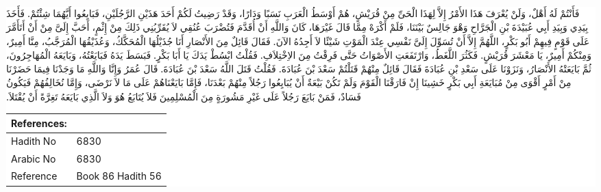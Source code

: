 فَأَنْتُمْ لَهُ أَهْلٌ، وَلَنْ يُعْرَفَ هَذَا الأَمْرُ إِلاَّ لِهَذَا الْحَىِّ مِنْ قُرَيْشٍ، هُمْ أَوْسَطُ الْعَرَبِ نَسَبًا وَدَارًا، وَقَدْ رَضِيتُ لَكُمْ أَحَدَ هَذَيْنِ الرَّجُلَيْنِ، فَبَايِعُوا أَيَّهُمَا شِئْتُمْ‏.‏ فَأَخَذَ بِيَدِي وَبِيَدِ أَبِي عُبَيْدَةَ بْنِ الْجَرَّاحِ وَهْوَ جَالِسٌ بَيْنَنَا، فَلَمْ أَكْرَهْ مِمَّا قَالَ غَيْرَهَا، كَانَ وَاللَّهِ أَنْ أُقَدَّمَ فَتُضْرَبَ عُنُقِي لاَ يُقَرِّبُنِي ذَلِكَ مِنْ إِثْمٍ، أَحَبَّ إِلَىَّ مِنْ أَنْ أَتَأَمَّرَ عَلَى قَوْمٍ فِيهِمْ أَبُو بَكْرٍ، اللَّهُمَّ إِلاَّ أَنْ تُسَوِّلَ إِلَىَّ نَفْسِي عِنْدَ الْمَوْتِ شَيْئًا لاَ أَجِدُهُ الآنَ‏.‏ فَقَالَ قَائِلٌ مِنَ الأَنْصَارِ أَنَا جُذَيْلُهَا الْمُحَكَّكُ، وَعُذَيْقُهَا الْمُرَجَّبُ، مِنَّا أَمِيرٌ، وَمِنْكُمْ أَمِيرٌ، يَا مَعْشَرَ قُرَيْشٍ‏.‏ فَكَثُرَ اللَّغَطُ، وَارْتَفَعَتِ الأَصْوَاتُ حَتَّى فَرِقْتُ مِنَ الاِخْتِلاَفِ‏.‏ فَقُلْتُ ابْسُطْ يَدَكَ يَا أَبَا بَكْرٍ‏.‏ فَبَسَطَ يَدَهُ فَبَايَعْتُهُ، وَبَايَعَهُ الْمُهَاجِرُونَ، ثُمَّ بَايَعَتْهُ الأَنْصَارُ، وَنَزَوْنَا عَلَى سَعْدِ بْنِ عُبَادَةَ فَقَالَ قَائِلٌ مِنْهُمْ قَتَلْتُمْ سَعْدَ بْنَ عُبَادَةَ‏.‏ فَقُلْتُ قَتَلَ اللَّهُ سَعْدَ بْنَ عُبَادَةَ‏.‏ قَالَ عُمَرُ وَإِنَّا وَاللَّهِ مَا وَجَدْنَا فِيمَا حَضَرْنَا مِنْ أَمْرٍ أَقْوَى مِنْ مُبَايَعَةِ أَبِي بَكْرٍ خَشِينَا إِنْ فَارَقْنَا الْقَوْمَ وَلَمْ تَكُنْ بَيْعَةٌ أَنْ يُبَايِعُوا رَجُلاً مِنْهُمْ بَعْدَنَا، فَإِمَّا بَايَعْنَاهُمْ عَلَى مَا لاَ نَرْضَى، وَإِمَّا نُخَالِفُهُمْ فَيَكُونُ فَسَادٌ، فَمَنْ بَايَعَ رَجُلاً عَلَى غَيْرِ مَشُورَةٍ مِنَ الْمُسْلِمِينَ فَلاَ يُتَابَعُ هُوَ وَلاَ الَّذِي بَايَعَهُ تَغِرَّةً أَنْ يُقْتَلاَ‏.‏
</div>
<div style={{backgroundColor:'#f8f9fa',padding:20, marginBottom: 10}}><table> <thead> <tr> <th>References:</th> <th></th> </tr> </thead> <tbody><tr><td>Hadith No</td><td>6830</td></tr><tr><td>Arabic No</td><td>6830</td></tr><tr><td>Reference</td><td>Book 86 Hadith 56</td></tr></tbody></table></div>


<div dir="rtl" lang="ar" style={{fontSize:'larger',backgroundColor:'#f8f9fa',padding:20}}>